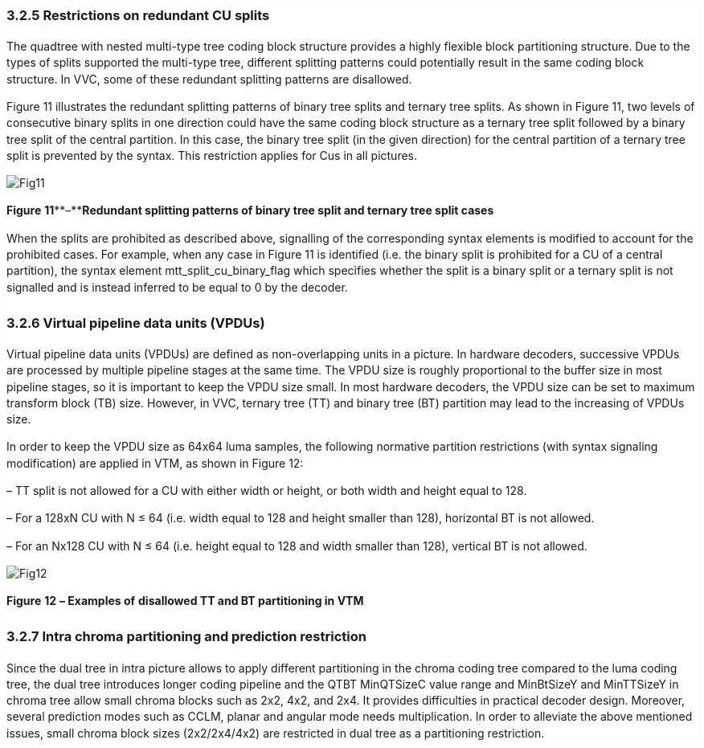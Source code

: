### 3.2.5    Restrictions on redundant CU splits

The quadtree with nested multi-type tree coding block structure provides a highly flexible block partitioning structure. Due to the types of splits supported the multi-type tree, different splitting patterns could potentially result in the same coding block structure. In VVC, some of these redundant splitting patterns are disallowed.

Figure 11 illustrates the redundant splitting patterns of binary tree splits and ternary tree splits. As shown in Figure 11, two levels of consecutive binary splits in one direction could have the same coding block structure as a ternary tree split followed by a binary tree split of the central partition. In this case, the binary tree split (in the given direction) for the central partition of a ternary tree split is prevented by the syntax. This restriction applies for Cus in all pictures.

  ![Fig11](C:\Users\Thuong\Documents\GitHub\VTM7-Vn\VTM7\imgs\Fig11.png)

**Figure** **11****–****Redundant splitting patterns of binary tree split and ternary tree split cases**

When the splits are prohibited as described above, signalling of the corresponding syntax elements is modified to account for the prohibited cases. For example, when any case in Figure 11 is identified (i.e. the binary split is prohibited for a CU of a central partition), the syntax element mtt_split_cu_binary_flag which specifies whether the split is a binary split or a ternary split is not signalled and is instead inferred to be equal to 0 by the decoder.

### 3.2.6    Virtual pipeline data units (VPDUs)

Virtual pipeline data units (VPDUs) are defined as non-overlapping units in a picture. In hardware decoders, successive VPDUs are processed by multiple pipeline stages at the same time. The VPDU size is roughly proportional to the buffer size in most pipeline stages, so it is important to keep the VPDU size small. In most hardware decoders, the VPDU size can be set to maximum transform block (TB) size. However, in VVC, ternary tree (TT) and binary tree (BT) partition may lead to the increasing of VPDUs size.

In order to keep the VPDU size as 64x64 luma samples, the following normative partition restrictions (with syntax signaling modification) are applied in VTM, as shown in Figure 12:

–  TT split is not allowed for a CU with either width or height, or both width and height equal to 128.

–  For a 128xN CU with N ≤ 64 (i.e. width equal to 128 and height smaller than 128), horizontal BT is not allowed.

–  For an Nx128 CU with N ≤ 64 (i.e. height equal to 128 and width smaller than 128), vertical BT is not allowed.

  ![Fig12](C:\Users\Thuong\Documents\GitHub\VTM7-Vn\VTM7\imgs\Fig12.png)

**Figure** **12** **– Examples of** **disallowed TT and BT partitioning in VTM**

 

### 3.2.7    Intra chroma partitioning and prediction restriction

Since the dual tree in intra picture allows to apply different partitioning in the chroma coding tree compared to the luma coding tree, the dual tree introduces longer coding pipeline and the QTBT MinQTSizeC value range and MinBtSizeY and MinTTSizeY in chroma tree allow small chroma blocks such as 2x2, 4x2, and 2x4. It provides difficulties in practical decoder design. Moreover, several prediction modes such as CCLM, planar and angular mode needs multiplication. In order to alleviate the above mentioned issues, small chroma block sizes (2x2/2x4/4x2) are restricted in dual tree as a partitioning restriction. 
